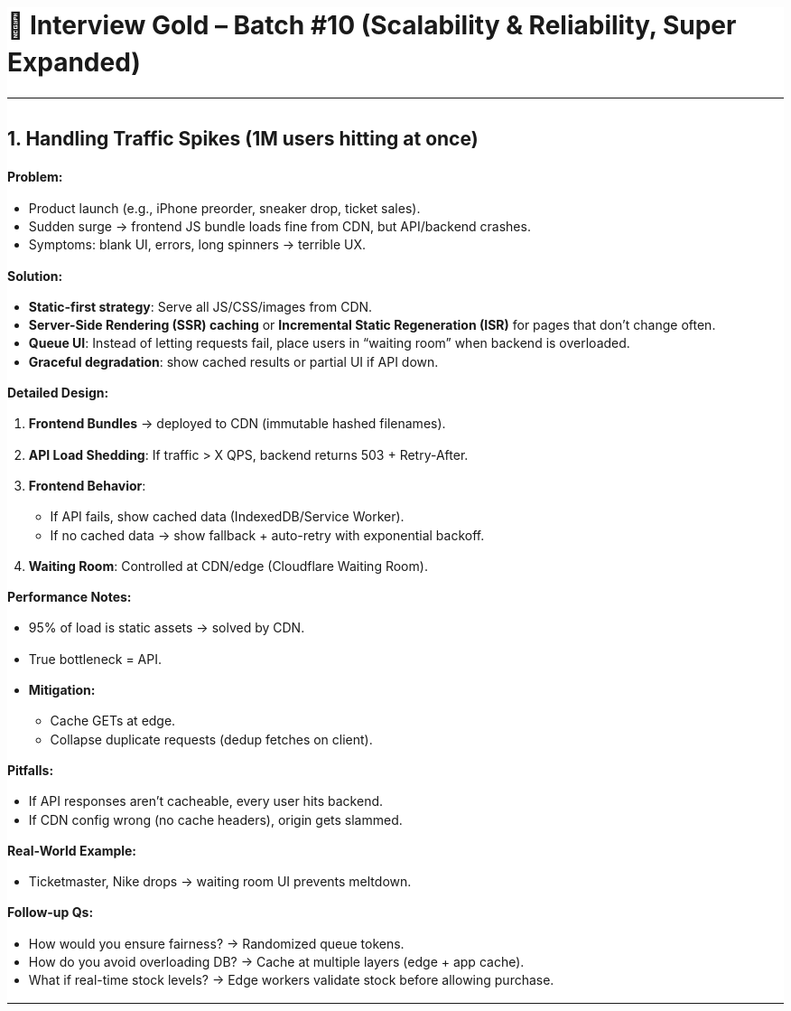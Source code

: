 # 🚀 Interview Gold – Batch #10 (Scalability & Reliability, Super Expanded)

---

## 1. Handling Traffic Spikes (1M users hitting at once)

**Problem:**

* Product launch (e.g., iPhone preorder, sneaker drop, ticket sales).
* Sudden surge → frontend JS bundle loads fine from CDN, but API/backend crashes.
* Symptoms: blank UI, errors, long spinners → terrible UX.

**Solution:**

* **Static-first strategy**: Serve all JS/CSS/images from CDN.
* **Server-Side Rendering (SSR) caching** or **Incremental Static Regeneration (ISR)** for pages that don’t change often.
* **Queue UI**: Instead of letting requests fail, place users in “waiting room” when backend is overloaded.
* **Graceful degradation**: show cached results or partial UI if API down.

**Detailed Design:**

1. **Frontend Bundles** → deployed to CDN (immutable hashed filenames).
2. **API Load Shedding**: If traffic > X QPS, backend returns 503 + Retry-After.
3. **Frontend Behavior**:

   * If API fails, show cached data (IndexedDB/Service Worker).
   * If no cached data → show fallback + auto-retry with exponential backoff.
4. **Waiting Room**: Controlled at CDN/edge (Cloudflare Waiting Room).

**Performance Notes:**

* 95% of load is static assets → solved by CDN.
* True bottleneck = API.
* **Mitigation:**

  * Cache GETs at edge.
  * Collapse duplicate requests (dedup fetches on client).

**Pitfalls:**

* If API responses aren’t cacheable, every user hits backend.
* If CDN config wrong (no cache headers), origin gets slammed.

**Real-World Example:**

* Ticketmaster, Nike drops → waiting room UI prevents meltdown.

**Follow-up Qs:**

* How would you ensure fairness? → Randomized queue tokens.
* How do you avoid overloading DB? → Cache at multiple layers (edge + app cache).
* What if real-time stock levels? → Edge workers validate stock before allowing purchase.

---
